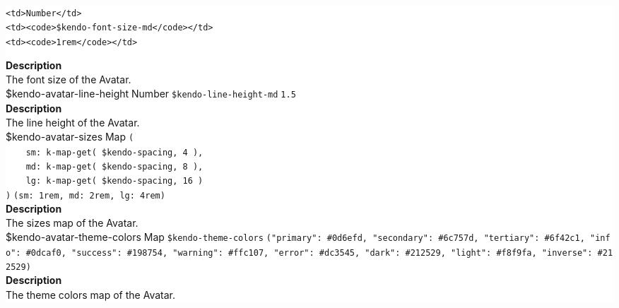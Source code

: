     <td>Number</td>
    <td><code>$kendo-font-size-md</code></td>
    <td><code>1rem</code></td>
</tr>
<tr>
    <td colspan="4" class="theme-variables-description-container"><div><b>Description</b><div class="theme-variables-description">The font size of the Avatar.</div></div>
    </td>
</tr>
<tr>
    <td>$kendo-avatar-line-height</td>
    <td>Number</td>
    <td><code>$kendo-line-height-md</code></td>
    <td><code>1.5</code></td>
</tr>
<tr>
    <td colspan="4" class="theme-variables-description-container"><div><b>Description</b><div class="theme-variables-description">The line height of the Avatar.</div></div>
    </td>
</tr>
<tr>
    <td>$kendo-avatar-sizes</td>
    <td>Map</td>
    <td><code>(
    sm: k-map-get( $kendo-spacing, 4 ),
    md: k-map-get( $kendo-spacing, 8 ),
    lg: k-map-get( $kendo-spacing, 16 )
)</code></td>
    <td><code>(sm: 1rem, md: 2rem, lg: 4rem)</code></td>
</tr>
<tr>
    <td colspan="4" class="theme-variables-description-container"><div><b>Description</b><div class="theme-variables-description">The sizes map of the Avatar.</div></div>
    </td>
</tr>
<tr>
    <td>$kendo-avatar-theme-colors</td>
    <td>Map</td>
    <td><code>$kendo-theme-colors</code></td>
    <td><code>("primary": #0d6efd, "secondary": #6c757d, "tertiary": #6f42c1, "info": #0dcaf0, "success": #198754, "warning": #ffc107, "error": #dc3545, "dark": #212529, "light": #f8f9fa, "inverse": #212529)</code></td>
</tr>
<tr>
    <td colspan="4" class="theme-variables-description-container"><div><b>Description</b><div class="theme-variables-description">The theme colors map of the Avatar.</div></div>
    </td>
</tr>
</tbody>
</table>
